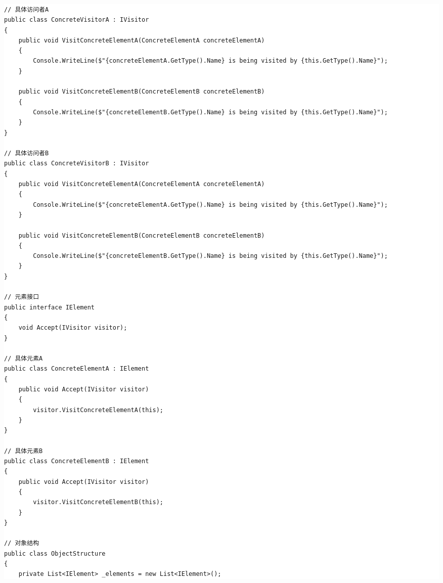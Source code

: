     // 具体访问者A
    public class ConcreteVisitorA : IVisitor
    {
        public void VisitConcreteElementA(ConcreteElementA concreteElementA)
        {
            Console.WriteLine($"{concreteElementA.GetType().Name} is being visited by {this.GetType().Name}");
        }

        public void VisitConcreteElementB(ConcreteElementB concreteElementB)
        {
            Console.WriteLine($"{concreteElementB.GetType().Name} is being visited by {this.GetType().Name}");
        }
    }

    // 具体访问者B
    public class ConcreteVisitorB : IVisitor
    {
        public void VisitConcreteElementA(ConcreteElementA concreteElementA)
        {
            Console.WriteLine($"{concreteElementA.GetType().Name} is being visited by {this.GetType().Name}");
        }

        public void VisitConcreteElementB(ConcreteElementB concreteElementB)
        {
            Console.WriteLine($"{concreteElementB.GetType().Name} is being visited by {this.GetType().Name}");
        }
    }

    // 元素接口
    public interface IElement
    {
        void Accept(IVisitor visitor);
    }

    // 具体元素A
    public class ConcreteElementA : IElement
    {
        public void Accept(IVisitor visitor)
        {
            visitor.VisitConcreteElementA(this);
        }
    }

    // 具体元素B
    public class ConcreteElementB : IElement
    {
        public void Accept(IVisitor visitor)
        {
            visitor.VisitConcreteElementB(this);
        }
    }

    // 对象结构
    public class ObjectStructure
    {
        private List<IElement> _elements = new List<IElement>();
